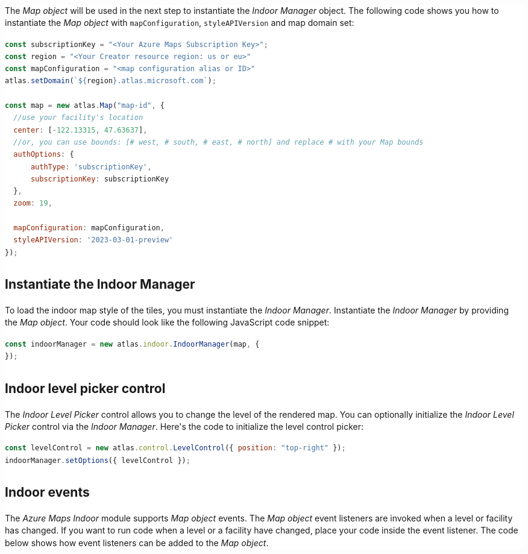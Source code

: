 The *Map object* will be used in the next step to instantiate the *Indoor Manager* object. The following code shows you how to instantiate the *Map object* with `mapConfiguration`, `styleAPIVersion` and map domain set:

```javascript
const subscriptionKey = "<Your Azure Maps Subscription Key>";
const region = "<Your Creator resource region: us or eu>"  
const mapConfiguration = "<map configuration alias or ID>"  
atlas.setDomain(`${region}.atlas.microsoft.com`);

const map = new atlas.Map("map-id", {
  //use your facility's location
  center: [-122.13315, 47.63637],
  //or, you can use bounds: [# west, # south, # east, # north] and replace # with your Map bounds
  authOptions: { 
      authType: 'subscriptionKey',
      subscriptionKey: subscriptionKey
  },
  zoom: 19,

  mapConfiguration: mapConfiguration,
  styleAPIVersion: '2023-03-01-preview'
});
```

## Instantiate the Indoor Manager

To load the indoor map style of the tiles, you must instantiate the *Indoor Manager*. Instantiate the *Indoor Manager* by providing the *Map object*. Your code should look like the following JavaScript code snippet:

```javascript
const indoorManager = new atlas.indoor.IndoorManager(map, {
});
```

## Indoor level picker control

 The *Indoor Level Picker* control allows you to change the level of the rendered map. You can optionally initialize the *Indoor Level Picker* control via the *Indoor Manager*. Here's the code to initialize the level control picker:

```javascript
const levelControl = new atlas.control.LevelControl({ position: "top-right" });
indoorManager.setOptions({ levelControl });
```

## Indoor events

 The *Azure Maps Indoor* module supports *Map object* events. The *Map object* event listeners are invoked when a level or facility has changed. If you want to run code when a level or a facility have changed, place your code inside the event listener. The code below shows how event listeners can be added to the *Map object*.


[Azure Content Delivery Network]: #embed-the-indoor-maps-module
[Azure Maps account]: quick-demo-map-app.md#create-an-azure-maps-account
[Azure Maps Creator resource]: how-to-manage-creator.md
[Azure Maps service geographic scope]: geographic-scope.md
[azure-maps-indoor package]: https://www.npmjs.com/package/azure-maps-indoor
[Code samples]: /samples/browse/?products=azure-maps
[Create custom styles for indoor maps]: how-to-create-custom-styles.md
[Creator for indoor maps]: creator-indoor-maps.md
[Creator Indoor Maps]: https://samples.azuremaps.com/?sample=creator-indoor-maps
[Drawing package requirements]: drawing-requirements.md
[How to use the Azure Maps map control npm package]: how-to-use-npm-package.md
[Indoor Maps]: https://www.npmjs.com/package/azure-maps-indoor
[map configuration API]: /rest/api/maps-creator/map-configuration?view=rest-maps-creator-2023-03-01-preview&preserve-view=true
[map configuration]: creator-indoor-maps.md#map-configuration
[Style Rest API]: /rest/api/maps-creator/style?view=rest-maps-creator-2023-03-01-preview&preserve-view=true
[style-loader]: https://webpack.js.org/loaders/style-loader
[Subscription key]: quick-demo-map-app.md#get-the-subscription-key-for-your-account
[Tileset List API]: /rest/api/maps-creator/tileset/list
[visual style editor]: https://azure.github.io/Azure-Maps-Style-Editor
[Webpack]: https://webpack.js.org